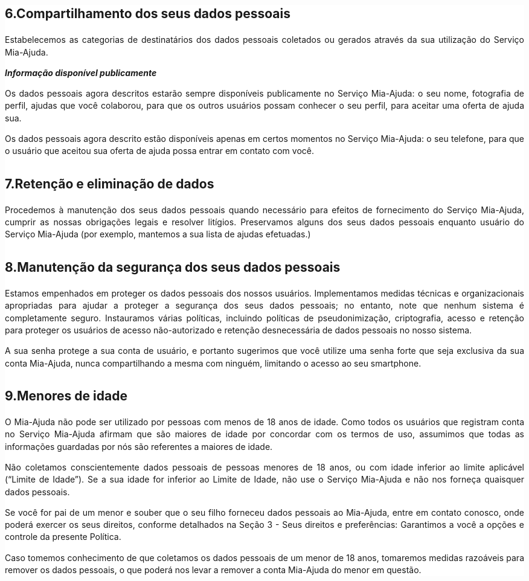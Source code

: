 ## 6.Compartilhamento dos seus dados pessoais

<p align="justify">Estabelecemos as categorias de destinatários dos dados pessoais coletados ou gerados através da sua utilização do Serviço Mia-Ajuda.</p>

<strong>*Informação disponível publicamente*</strong>

<p align="justify">Os dados pessoais agora descritos estarão sempre disponíveis publicamente no Serviço Mia-Ajuda: o seu nome, fotografia de perfil, ajudas que você colaborou, para que os outros usuários possam conhecer o seu perfil, para aceitar uma oferta de ajuda sua.</p>

<p align="justify">Os dados pessoais agora descrito estão disponíveis apenas em certos momentos no Serviço Mia-Ajuda: o seu telefone, para que o usuário que aceitou sua oferta de ajuda possa entrar em contato com você.</p>

## 7.Retenção e eliminação de dados

<p align="justify">Procedemos à manutenção dos seus dados pessoais quando necessário para efeitos de fornecimento do Serviço Mia-Ajuda, cumprir as nossas obrigações legais e resolver litígios. Preservamos alguns dos seus dados pessoais enquanto usuário do Serviço Mia-Ajuda (por exemplo, mantemos a sua lista de ajudas efetuadas.)</p>

## 8.Manutenção da segurança dos seus dados pessoais

<p align="justify">Estamos empenhados em proteger os dados pessoais dos nossos usuários. Implementamos medidas técnicas e organizacionais apropriadas para ajudar a proteger a segurança dos seus dados pessoais; no entanto, note que nenhum sistema é completamente seguro. Instauramos várias políticas, incluindo políticas de pseudonimização, criptografia, acesso e retenção para proteger os usuários de acesso não-autorizado e retenção desnecessária de dados pessoais no nosso sistema.</p>

<p align="justify">A sua senha protege a sua conta de usuário, e portanto sugerimos que você utilize uma senha forte que seja exclusiva da sua conta Mia-Ajuda, nunca compartilhando a mesma com ninguém, limitando o acesso ao seu smartphone.</p>

## 9.Menores de idade

<p align="justify">O Mia-Ajuda não pode ser utilizado por pessoas com menos de 18 anos de idade. Como todos os usuários que registram conta no Serviço Mia-Ajuda afirmam que são maiores de idade por concordar com os termos de uso, assumimos que todas as informações guardadas por nós são referentes a maiores de idade.</p>

<p align="justify">Não coletamos conscientemente dados pessoais de pessoas menores de 18 anos, ou com idade inferior ao limite aplicável (“Limite de Idade”). Se a sua idade for inferior ao Limite de Idade, não use o Serviço Mia-Ajuda e não nos forneça quaisquer dados pessoais.</p>

<p align="justify">Se você for pai de um menor e souber que o seu filho forneceu dados pessoais ao Mia-Ajuda, entre em contato conosco, onde poderá exercer os seus direitos, conforme detalhados na Seção 3 - Seus direitos e preferências: Garantimos a você a opções e controle da presente Política.</p>

<p align="justify">Caso tomemos conhecimento de que coletamos os dados pessoais de um menor de 18 anos, tomaremos medidas razoáveis para remover os dados pessoais, o que poderá nos levar a remover a conta Mia-Ajuda do menor em questão.</p>
